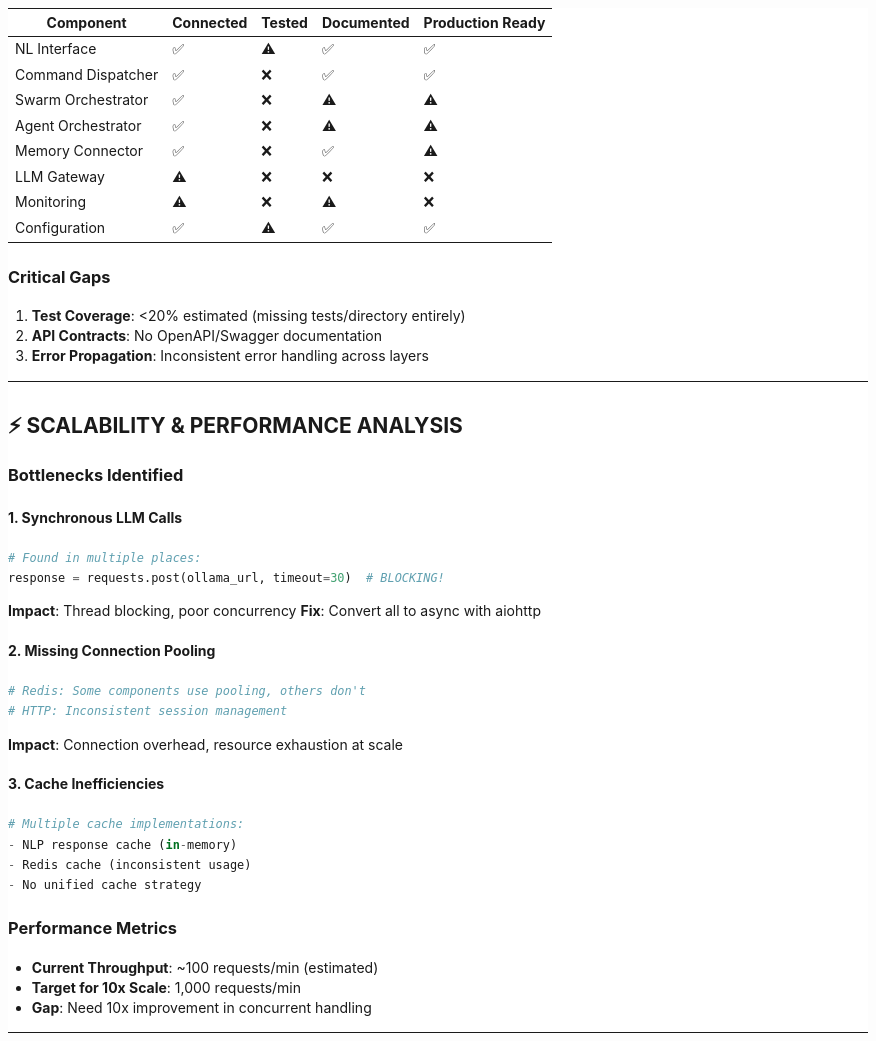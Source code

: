 | Component | Connected | Tested | Documented | Production Ready |
|-----------|-----------|--------|------------|------------------|
| NL Interface | ✅ | ⚠️ | ✅ | ✅ |
| Command Dispatcher | ✅ | ❌ | ✅ | ✅ |
| Swarm Orchestrator | ✅ | ❌ | ⚠️ | ⚠️ |
| Agent Orchestrator | ✅ | ❌ | ⚠️ | ⚠️ |
| Memory Connector | ✅ | ❌ | ✅ | ⚠️ |
| LLM Gateway | ⚠️ | ❌ | ❌ | ❌ |
| Monitoring | ⚠️ | ❌ | ⚠️ | ❌ |
| Configuration | ✅ | ⚠️ | ✅ | ✅ |

### Critical Gaps
1. **Test Coverage**: <20% estimated (missing tests/directory entirely)
2. **API Contracts**: No OpenAPI/Swagger documentation
3. **Error Propagation**: Inconsistent error handling across layers

---

## ⚡ SCALABILITY & PERFORMANCE ANALYSIS

### Bottlenecks Identified

#### 1. **Synchronous LLM Calls** 
```python
# Found in multiple places:
response = requests.post(ollama_url, timeout=30)  # BLOCKING!
```
**Impact**: Thread blocking, poor concurrency
**Fix**: Convert all to async with aiohttp

#### 2. **Missing Connection Pooling**
```python
# Redis: Some components use pooling, others don't
# HTTP: Inconsistent session management
```
**Impact**: Connection overhead, resource exhaustion at scale

#### 3. **Cache Inefficiencies**
```python
# Multiple cache implementations:
- NLP response cache (in-memory)
- Redis cache (inconsistent usage)
- No unified cache strategy
```

### Performance Metrics
- **Current Throughput**: ~100 requests/min (estimated)
- **Target for 10x Scale**: 1,000 requests/min
- **Gap**: Need 10x improvement in concurrent handling

---